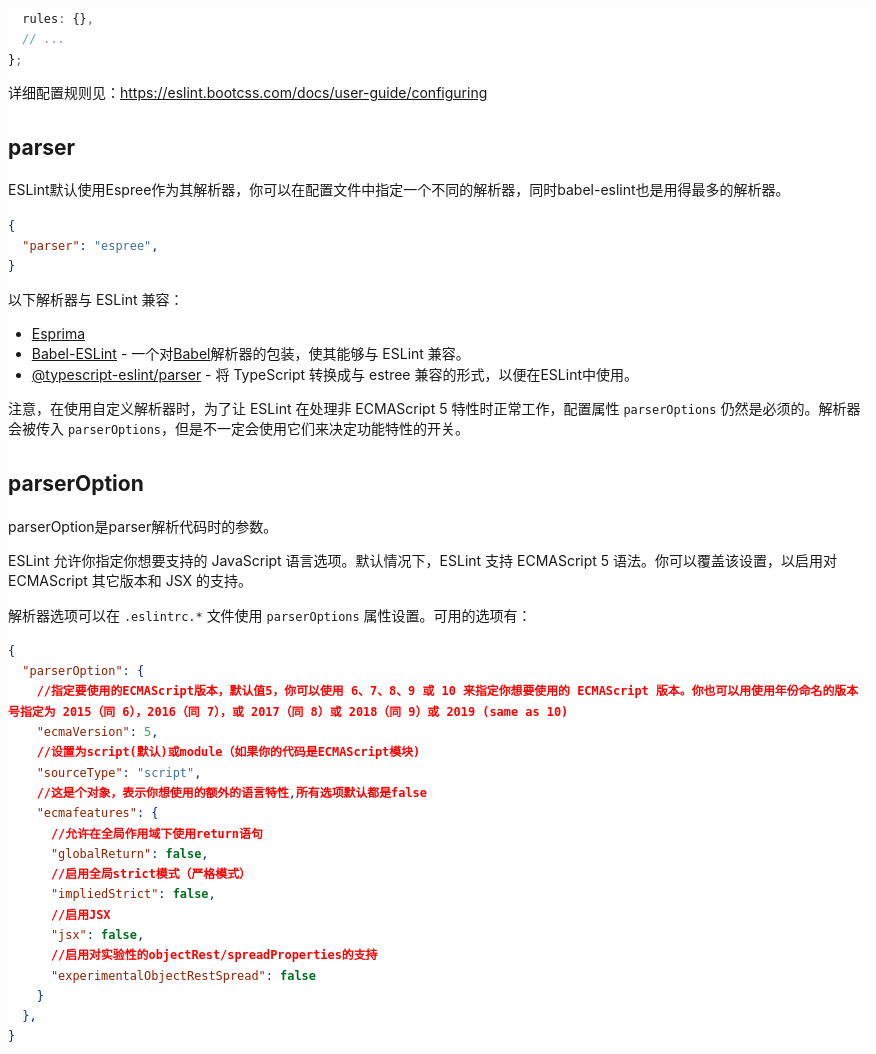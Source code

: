 ```javascript
  rules: {},
  // ...
};
```

详细配置规则见：https://eslint.bootcss.com/docs/user-guide/configuring

## parser

ESLint默认使用Espree作为其解析器，你可以在配置文件中指定一个不同的解析器，同时babel-eslint也是用得最多的解析器。

```json
{
  "parser": "espree",
}
```

以下解析器与 ESLint 兼容：

- [Esprima](https://www.npmjs.com/package/esprima)
- [Babel-ESLint](https://www.npmjs.com/package/babel-eslint) - 一个对[Babel](https://babeljs.io/)解析器的包装，使其能够与 ESLint 兼容。
- [@typescript-eslint/parser](https://www.npmjs.com/package/@typescript-eslint/parser) - 将 TypeScript 转换成与 estree 兼容的形式，以便在ESLint中使用。

注意，在使用自定义解析器时，为了让 ESLint 在处理非 ECMAScript 5 特性时正常工作，配置属性 `parserOptions` 仍然是必须的。解析器会被传入 `parserOptions`，但是不一定会使用它们来决定功能特性的开关。

## parserOption

parserOption是parser解析代码时的参数。

ESLint 允许你指定你想要支持的 JavaScript 语言选项。默认情况下，ESLint 支持 ECMAScript 5 语法。你可以覆盖该设置，以启用对 ECMAScript 其它版本和 JSX 的支持。

解析器选项可以在 `.eslintrc.*`  文件使用 `parserOptions` 属性设置。可用的选项有：

```json
{
  "parserOption": {
    //指定要使用的ECMAScript版本，默认值5，你可以使用 6、7、8、9 或 10 来指定你想要使用的 ECMAScript 版本。你也可以用使用年份命名的版本号指定为 2015（同 6），2016（同 7），或 2017（同 8）或 2018（同 9）或 2019 (same as 10)
    "ecmaVersion": 5,
    //设置为script(默认)或module（如果你的代码是ECMAScript模块)
    "sourceType": "script",
    //这是个对象，表示你想使用的额外的语言特性,所有选项默认都是false
    "ecmafeatures": {
      //允许在全局作用域下使用return语句
      "globalReturn": false,
      //启用全局strict模式（严格模式）
      "impliedStrict": false,
      //启用JSX
      "jsx": false,
      //启用对实验性的objectRest/spreadProperties的支持
      "experimentalObjectRestSpread": false
    }
  },
}
```
